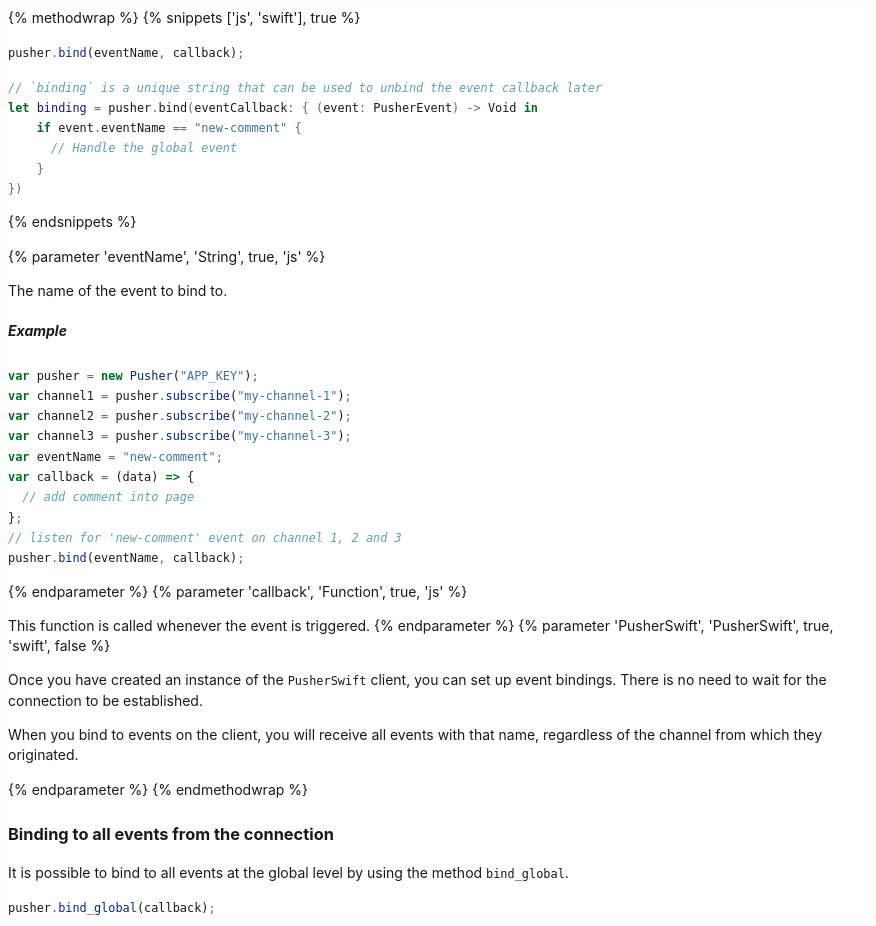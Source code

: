 {% methodwrap %}
{% snippets ['js', 'swift'], true %}

```js
pusher.bind(eventName, callback);
```

```swift
// `binding` is a unique string that can be used to unbind the event callback later
let binding = pusher.bind(eventCallback: { (event: PusherEvent) -> Void in
    if event.eventName == "new-comment" {
      // Handle the global event
    }
})
```

{% endsnippets %}

{% parameter 'eventName', 'String', true, 'js' %}

The name of the event to bind to.

##### Example

```js
var pusher = new Pusher("APP_KEY");
var channel1 = pusher.subscribe("my-channel-1");
var channel2 = pusher.subscribe("my-channel-2");
var channel3 = pusher.subscribe("my-channel-3");
var eventName = "new-comment";
var callback = (data) => {
  // add comment into page
};
// listen for 'new-comment' event on channel 1, 2 and 3
pusher.bind(eventName, callback);
```

{% endparameter %}
{% parameter 'callback', 'Function', true, 'js' %}

This function is called whenever the event is triggered.
{% endparameter %}
{% parameter 'PusherSwift', 'PusherSwift', true, 'swift', false %}

Once you have created an instance of the `PusherSwift` client, you can set up event bindings. There is no need to wait for the connection to be established.

When you bind to events on the client, you will receive all events with that name, regardless of the channel from which they originated.

{% endparameter %}
{% endmethodwrap %}

### Binding to all events from the connection

It is possible to bind to all events at the global level by using the method `bind_global`.

```js
pusher.bind_global(callback);
```

